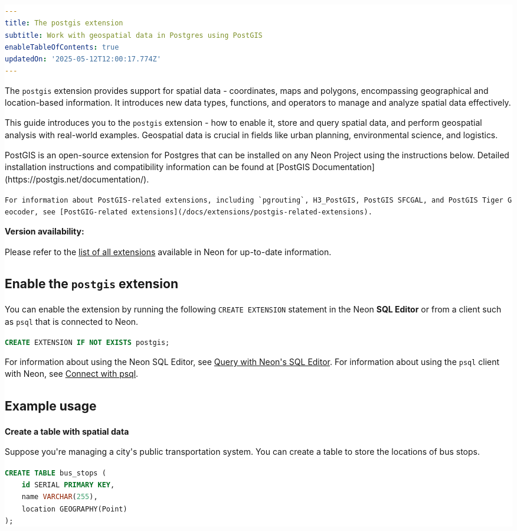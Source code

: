 ```yaml
---
title: The postgis extension
subtitle: Work with geospatial data in Postgres using PostGIS
enableTableOfContents: true
updatedOn: '2025-05-12T12:00:17.774Z'
---
```


The `postgis` extension provides support for spatial data - coordinates, maps and polygons, encompassing geographical and location-based information. It introduces new data types, functions, and operators to manage and analyze spatial data effectively.

<CTA />

This guide introduces you to the `postgis` extension - how to enable it, store and query spatial data, and perform geospatial analysis with real-world examples. Geospatial data is crucial in fields like urban planning, environmental science, and logistics.

<Admonition type="note">
    PostGIS is an open-source extension for Postgres that can be installed on any Neon Project using the instructions below. Detailed installation instructions and compatibility information can be found at [PostGIS Documentation](https://postgis.net/documentation/). 
    
    For information about PostGIS-related extensions, including `pgrouting`, H3_PostGIS, PostGIS SFCGAL, and PostGIS Tiger Geocoder, see [PostGIG-related extensions](/docs/extensions/postgis-related-extensions).
</Admonition>

**Version availability:**

Please refer to the [list of all extensions](/docs/extensions/pg-extensions) available in Neon for up-to-date information.

## Enable the `postgis` extension

You can enable the extension by running the following `CREATE EXTENSION` statement in the Neon **SQL Editor** or from a client such as `psql` that is connected to Neon.

```sql
CREATE EXTENSION IF NOT EXISTS postgis;
```

For information about using the Neon SQL Editor, see [Query with Neon's SQL Editor](/docs/get-started-with-neon/query-with-neon-sql-editor). For information about using the `psql` client with Neon, see [Connect with psql](/docs/connect/query-with-psql-editor).

## Example usage

**Create a table with spatial data**

Suppose you're managing a city's public transportation system. You can create a table to store the locations of bus stops.

```sql
CREATE TABLE bus_stops (
    id SERIAL PRIMARY KEY,
    name VARCHAR(255),
    location GEOGRAPHY(Point)
);
```
